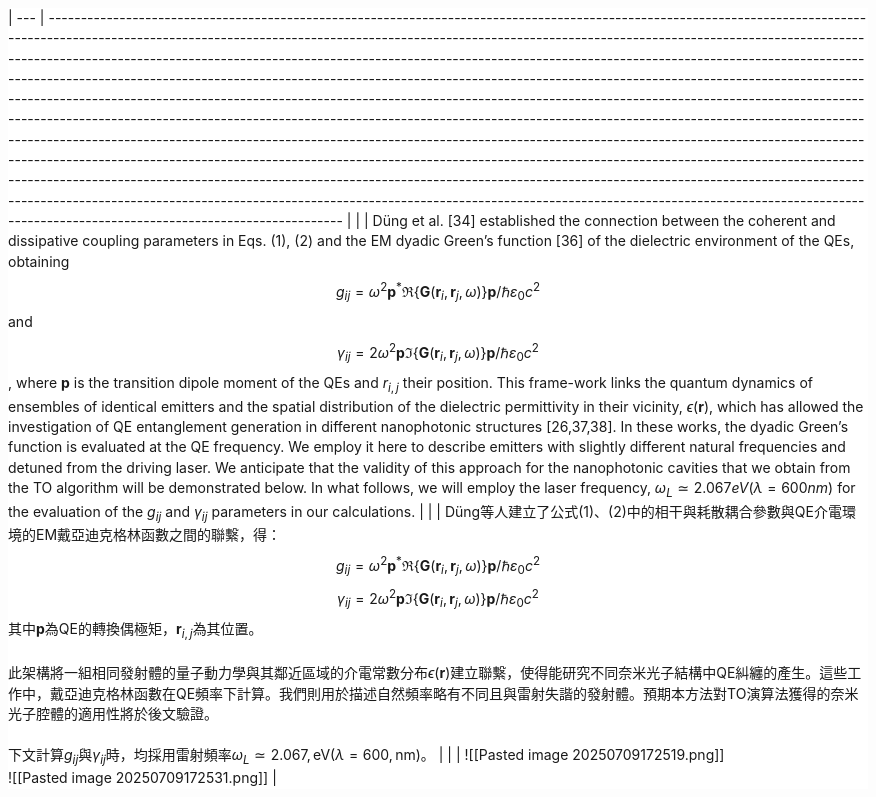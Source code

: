 | --- | -------------------------------------------------------------------------------------------------------------------------------------------------------------------------------------------------------------------------------------------------------------------------------------------------------------------------------------------------------------------------------------------------------------------------------------------------------------------------------------------------------------------------------------------------------------------------------------------------------------------------------------------------------------------------------------------------------------------------------------------------------------------------------------------------------------------------------------------------------------------------------------------------------------------------------------------------------------------------------------------------------------------------------------------------------------------------------------------------------------------------------------------------------------------------------------------------------------------------------------------------------------------------------------------------------------------------------------------------------------------------------------------------------------------------------- |
|     | Düng et al. [34] established the connection between the coherent and dissipative coupling parameters in Eqs. (1), (2) and the EM dyadic Green’s function [36] of the dielectric environment of the QEs, obtaining  $$g_{ij}=\omega^2\textbf{p}^*\Re\left\{\textbf{G}(\textbf{r}_i,\textbf{r}_j,\omega)\right\}\textbf{p}/\hbar\varepsilon_0c^2$$  and  $$\gamma_{ij}=2\omega^2\textbf{p}\Im\left\{ \textbf{G}(\textbf{r}_i,\textbf{r}_j,\omega)\right\}\textbf{p}/\hbar\varepsilon_0c^2$$   , where $\textbf{p}$ is the transition dipole moment of the QEs and $r_{i,j}$ their position. This frame-work links the quantum dynamics of ensembles of identical emitters and the spatial distribution of the dielectric permittivity in their vicinity, $ϵ(\textbf{r})$, which has allowed the investigation of QE entanglement generation in different nanophotonic structures [26,37,38]. In these works, the dyadic Green’s function is evaluated at the QE frequency. We employ it here to describe emitters with slightly different natural frequencies and detuned from the driving laser. We anticipate that the validity of this approach for the nanophotonic cavities that we obtain from the TO algorithm will be demonstrated below. In what follows, we will employ the laser frequency, $\omega_L\simeq2.067eV(\lambda=600nm)$ for the evaluation of the $g_{ij}$ and $\gamma_{ij}$ parameters in our calculations. |
|     | Düng等人建立了公式(1)、(2)中的相干與耗散耦合參數與QE介電環境的EM戴亞迪克格林函數之間的聯繫，得：$$g_{ij}=\omega^2\textbf{p}^*\Re\left\{\textbf{G}(\textbf{r}_i,\textbf{r}_j,\omega)\right\}\textbf{p}/\hbar\varepsilon_0c^2$$$$\gamma_{ij}=2\omega^2\textbf{p}\Im\left\{ \textbf{G}(\textbf{r}_i,\textbf{r}_j,\omega)\right\}\textbf{p}/\hbar\varepsilon_0c^2$$其中$\textbf{p}$為QE的轉換偶極矩，$\textbf{r}_{i,j}$為其位置。<br><br>此架構將一組相同發射體的量子動力學與其鄰近區域的介電常數分布$ϵ(\textbf{r})$建立聯繫，使得能研究不同奈米光子結構中QE糾纏的產生。這些工作中，戴亞迪克格林函數在QE頻率下計算。我們則用於描述自然頻率略有不同且與雷射失諧的發射體。預期本方法對TO演算法獲得的奈米光子腔體的適用性將於後文驗證。<br><br>下文計算$g_{ij}$與$\gamma_{ij}$時，均採用雷射頻率$\omega_L\simeq2.067,\mathrm{eV}(\lambda=600,\mathrm{nm})$。                                                                                                                                                                                                                                                                                                                                                                                                                                                                                                                                                                                                                                                                                                                                                                                      |
|     | ![[Pasted image 20250709172519.png]]<br>![[Pasted image 20250709172531.png]]                                                                                                                                                                                                                                                                                                                                                                                                                                                                                                                                                                                                                                                                                                                                                                                                                                                                                                                                                                                                                                                                                                                                                                                                                                                                                                                                                     |
